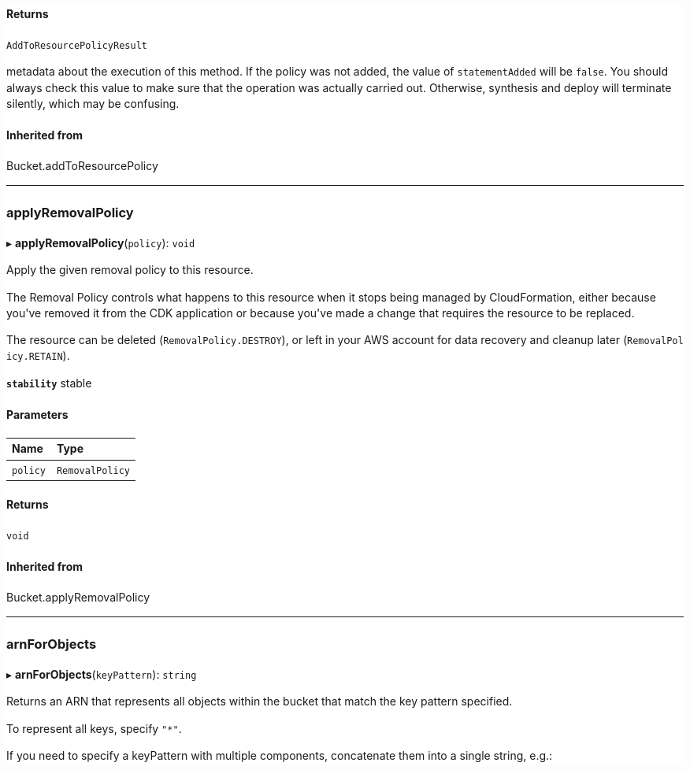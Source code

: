#### Returns

`AddToResourcePolicyResult`

metadata about the execution of this method. If the policy
was not added, the value of `statementAdded` will be `false`. You
should always check this value to make sure that the operation was
actually carried out. Otherwise, synthesis and deploy will terminate
silently, which may be confusing.

#### Inherited from

Bucket.addToResourcePolicy

___

### applyRemovalPolicy

▸ **applyRemovalPolicy**(`policy`): `void`

Apply the given removal policy to this resource.

The Removal Policy controls what happens to this resource when it stops
being managed by CloudFormation, either because you've removed it from the
CDK application or because you've made a change that requires the resource
to be replaced.

The resource can be deleted (`RemovalPolicy.DESTROY`), or left in your AWS
account for data recovery and cleanup later (`RemovalPolicy.RETAIN`).

**`stability`** stable

#### Parameters

| Name | Type |
| :------ | :------ |
| `policy` | `RemovalPolicy` |

#### Returns

`void`

#### Inherited from

Bucket.applyRemovalPolicy

___

### arnForObjects

▸ **arnForObjects**(`keyPattern`): `string`

Returns an ARN that represents all objects within the bucket that match the key pattern specified.

To represent all keys, specify ``"*"``.

If you need to specify a keyPattern with multiple components, concatenate them into a single string, e.g.:

